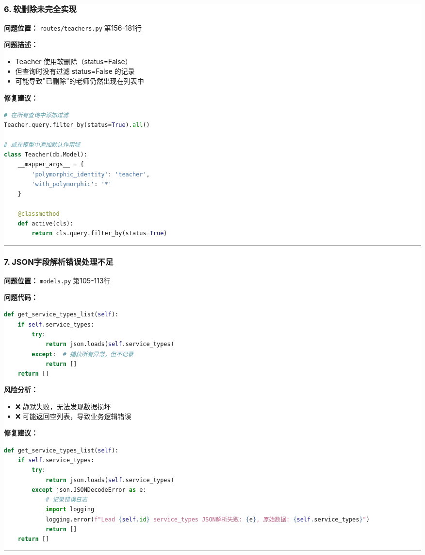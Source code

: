 ### 6. **软删除未完全实现**

**问题位置：** `routes/teachers.py` 第156-181行

**问题描述：**
- Teacher 使用软删除（status=False）
- 但查询时没有过滤 status=False 的记录
- 可能导致"已删除"的老师仍然出现在列表中

**修复建议：**
```python
# 在所有查询中添加过滤
Teacher.query.filter_by(status=True).all()

# 或在模型中添加默认作用域
class Teacher(db.Model):
    __mapper_args__ = {
        'polymorphic_identity': 'teacher',
        'with_polymorphic': '*'
    }
    
    @classmethod
    def active(cls):
        return cls.query.filter_by(status=True)
```

---

### 7. **JSON字段解析错误处理不足**

**问题位置：** `models.py` 第105-113行

**问题代码：**
```python
def get_service_types_list(self):
    if self.service_types:
        try:
            return json.loads(self.service_types)
        except:  # 捕获所有异常，但不记录
            return []
    return []
```

**风险分析：**
- ❌ 静默失败，无法发现数据损坏
- ❌ 可能返回空列表，导致业务逻辑错误

**修复建议：**
```python
def get_service_types_list(self):
    if self.service_types:
        try:
            return json.loads(self.service_types)
        except json.JSONDecodeError as e:
            # 记录错误日志
            import logging
            logging.error(f"Lead {self.id} service_types JSON解析失败: {e}, 原始数据: {self.service_types}")
            return []
    return []
```

---